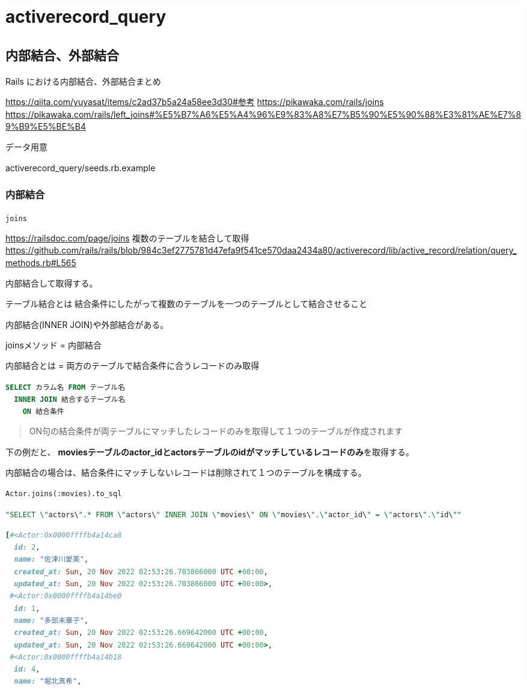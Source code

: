 # activerecord_query

## 内部結合、外部結合

Rails における内部結合、外部結合まとめ

https://qiita.com/yuyasat/items/c2ad37b5a24a58ee3d30#参考
https://pikawaka.com/rails/joins
https://pikawaka.com/rails/left_joins#%E5%B7%A6%E5%A4%96%E9%83%A8%E7%B5%90%E5%90%88%E3%81%AE%E7%89%B9%E5%BE%B4

データ用意

activerecord_query/seeds.rb.example

### 内部結合

`joins`

https://railsdoc.com/page/joins
複数のテーブルを結合して取得
https://github.com/rails/rails/blob/984c3ef2775781d47efa9f541ce570daa2434a80/activerecord/lib/active_record/relation/query_methods.rb#L565

内部結合して取得する。

テーブル結合とは
結合条件にしたがって複数のテーブルを一つのテーブルとして結合させること

内部結合(INNER JOIN)や外部結合がある。

joinsメソッド = 内部結合

内部結合とは
= 両方のテーブルで結合条件に合うレコードのみ取得

```sql
SELECT カラム名 FROM テーブル名
  INNER JOIN 結合するテーブル名 
    ON 結合条件
```

>ON句の結合条件が両テーブルにマッチしたレコードのみを取得して１つのテーブルが作成されます


下の例だと、
**moviesテーブルのactor_idとactorsテーブルのidがマッチしているレコードのみ**を取得する。

内部結合の場合は、結合条件にマッチしないレコードは削除されて１つのテーブルを構成する。

`Actor.joins(:movies).to_sql`

```sql
"SELECT \"actors\".* FROM \"actors\" INNER JOIN \"movies\" ON \"movies\".\"actor_id\" = \"actors\".\"id\""  
```

```ruby
[#<Actor:0x0000ffffb4a14ca8                         
  id: 2,                                            
  name: "佐津川愛美",
  created_at: Sun, 20 Nov 2022 02:53:26.703866000 UTC +00:00,
  updated_at: Sun, 20 Nov 2022 02:53:26.703866000 UTC +00:00>,
 #<Actor:0x0000ffffb4a14be0
  id: 1,
  name: "多部未華子",
  created_at: Sun, 20 Nov 2022 02:53:26.669642000 UTC +00:00,
  updated_at: Sun, 20 Nov 2022 02:53:26.669642000 UTC +00:00>,
 #<Actor:0x0000ffffb4a14b18
  id: 4,
  name: "堀北真希",
```
